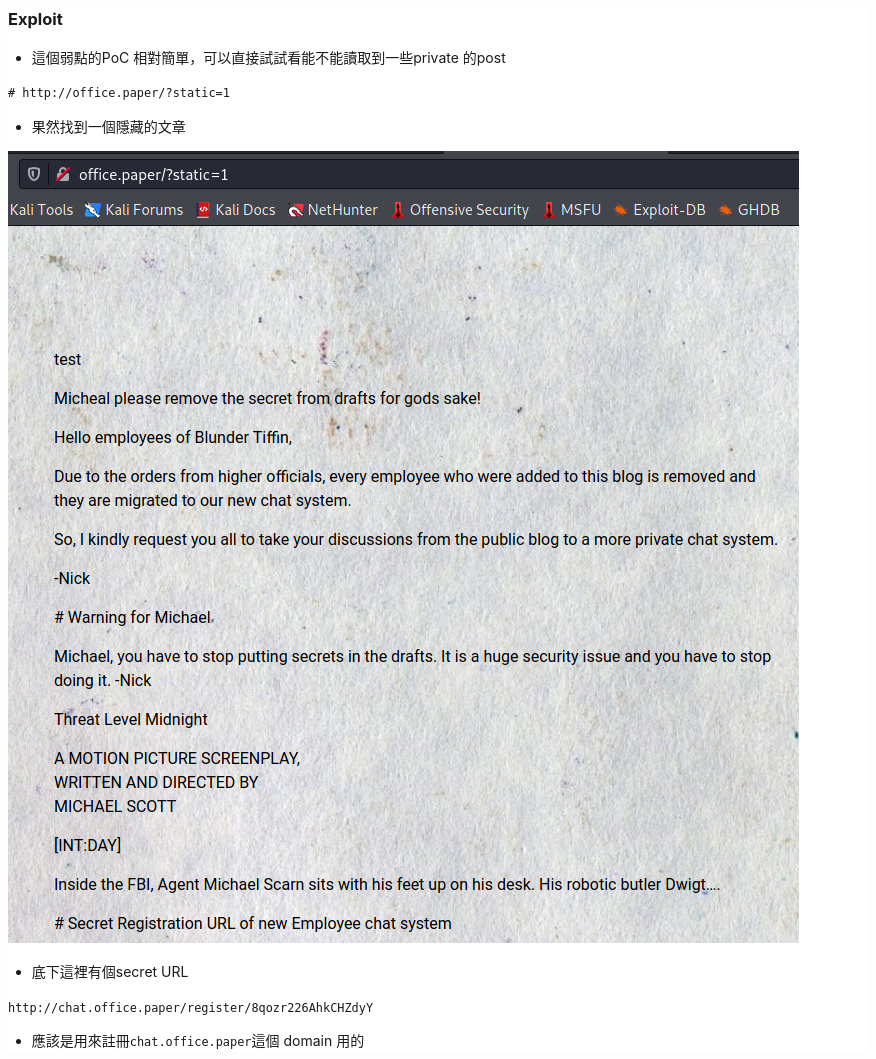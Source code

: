 ### Exploit 

- 這個弱點的PoC 相對簡單，可以直接試試看能不能讀取到一些private 的post

```
# http://office.paper/?static=1
```
- 果然找到一個隱藏的文章

![](./IMG/16.png)
- 底下這裡有個secret URL
```
http://chat.office.paper/register/8qozr226AhkCHZdyY
```
- 應該是用來註冊```chat.office.paper```這個 domain 用的
